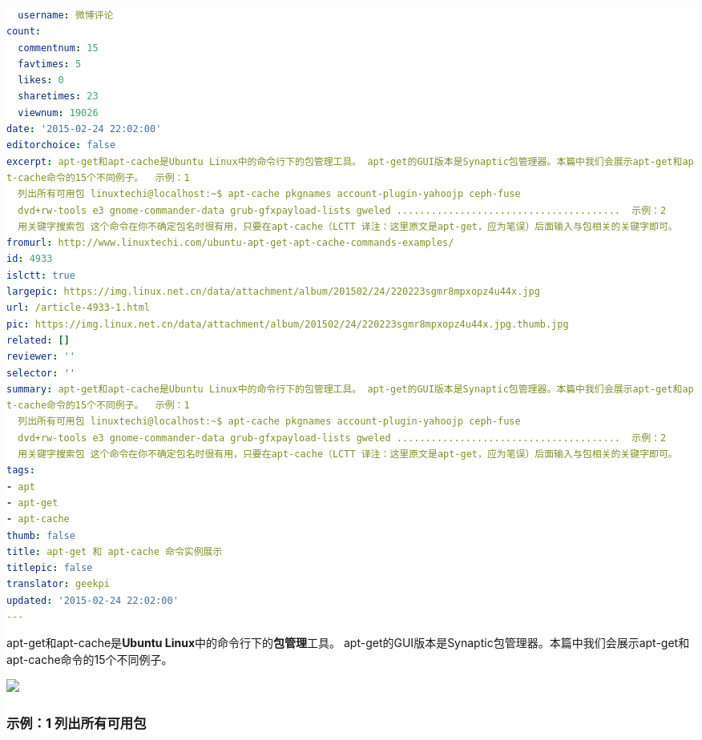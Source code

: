 ```yaml
  username: 微博评论
count:
  commentnum: 15
  favtimes: 5
  likes: 0
  sharetimes: 23
  viewnum: 19026
date: '2015-02-24 22:02:00'
editorchoice: false
excerpt: apt-get和apt-cache是Ubuntu Linux中的命令行下的包管理工具。 apt-get的GUI版本是Synaptic包管理器。本篇中我们会展示apt-get和apt-cache命令的15个不同例子。  示例：1
  列出所有可用包 linuxtechi@localhost:~$ apt-cache pkgnames account-plugin-yahoojp ceph-fuse
  dvd+rw-tools e3 gnome-commander-data grub-gfxpayload-lists gweled .......................................  示例：2
  用关键字搜索包 这个命令在你不确定包名时很有用，只要在apt-cache（LCTT 译注：这里原文是apt-get，应为笔误）后面输入与包相关的关键字即可。
fromurl: http://www.linuxtechi.com/ubuntu-apt-get-apt-cache-commands-examples/
id: 4933
islctt: true
largepic: https://img.linux.net.cn/data/attachment/album/201502/24/220223sgmr8mpxopz4u44x.jpg
url: /article-4933-1.html
pic: https://img.linux.net.cn/data/attachment/album/201502/24/220223sgmr8mpxopz4u44x.jpg.thumb.jpg
related: []
reviewer: ''
selector: ''
summary: apt-get和apt-cache是Ubuntu Linux中的命令行下的包管理工具。 apt-get的GUI版本是Synaptic包管理器。本篇中我们会展示apt-get和apt-cache命令的15个不同例子。  示例：1
  列出所有可用包 linuxtechi@localhost:~$ apt-cache pkgnames account-plugin-yahoojp ceph-fuse
  dvd+rw-tools e3 gnome-commander-data grub-gfxpayload-lists gweled .......................................  示例：2
  用关键字搜索包 这个命令在你不确定包名时很有用，只要在apt-cache（LCTT 译注：这里原文是apt-get，应为笔误）后面输入与包相关的关键字即可。
tags:
- apt
- apt-get
- apt-cache
thumb: false
title: apt-get 和 apt-cache 命令实例展示
titlepic: false
translator: geekpi
updated: '2015-02-24 22:02:00'
---
```


apt-get和apt-cache是**Ubuntu Linux**中的命令行下的**包管理**工具。 apt-get的GUI版本是Synaptic包管理器。本篇中我们会展示apt-get和apt-cache命令的15个不同例子。


![](/data/attachment/album/201502/24/220223sgmr8mpxopz4u44x.jpg)


### 示例：1 列出所有可用包

